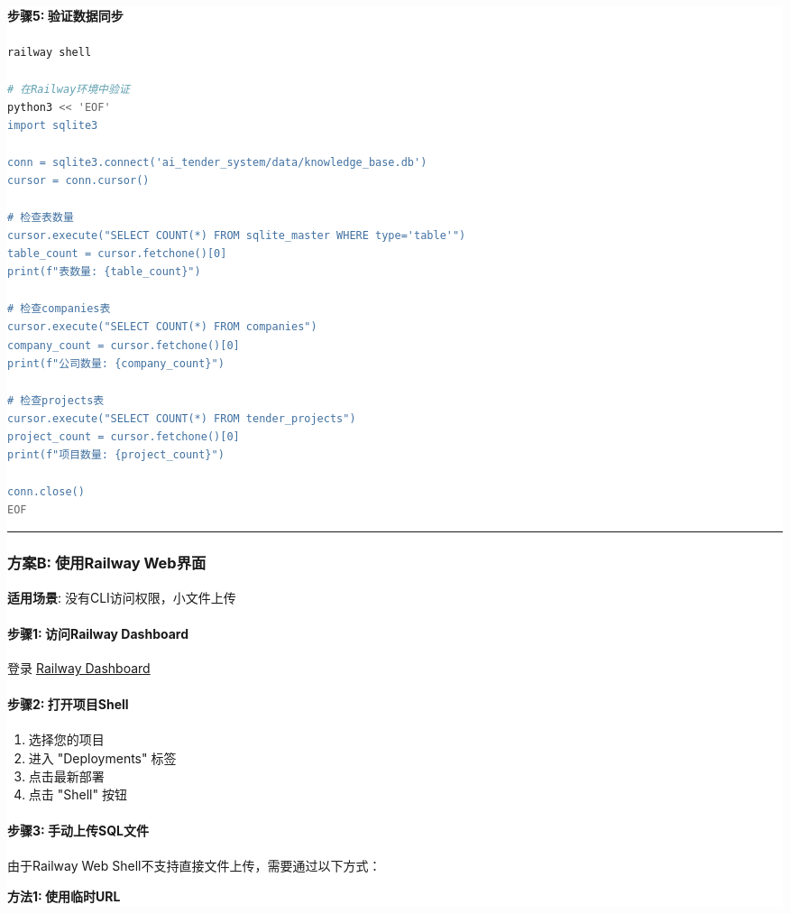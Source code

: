 #### 步骤5: 验证数据同步

```bash
railway shell

# 在Railway环境中验证
python3 << 'EOF'
import sqlite3

conn = sqlite3.connect('ai_tender_system/data/knowledge_base.db')
cursor = conn.cursor()

# 检查表数量
cursor.execute("SELECT COUNT(*) FROM sqlite_master WHERE type='table'")
table_count = cursor.fetchone()[0]
print(f"表数量: {table_count}")

# 检查companies表
cursor.execute("SELECT COUNT(*) FROM companies")
company_count = cursor.fetchone()[0]
print(f"公司数量: {company_count}")

# 检查projects表
cursor.execute("SELECT COUNT(*) FROM tender_projects")
project_count = cursor.fetchone()[0]
print(f"项目数量: {project_count}")

conn.close()
EOF
```

---

### 方案B: 使用Railway Web界面

**适用场景**: 没有CLI访问权限，小文件上传

#### 步骤1: 访问Railway Dashboard

登录 [Railway Dashboard](https://railway.app/dashboard)

#### 步骤2: 打开项目Shell

1. 选择您的项目
2. 进入 "Deployments" 标签
3. 点击最新部署
4. 点击 "Shell" 按钮

#### 步骤3: 手动上传SQL文件

由于Railway Web Shell不支持直接文件上传，需要通过以下方式：

**方法1: 使用临时URL**
